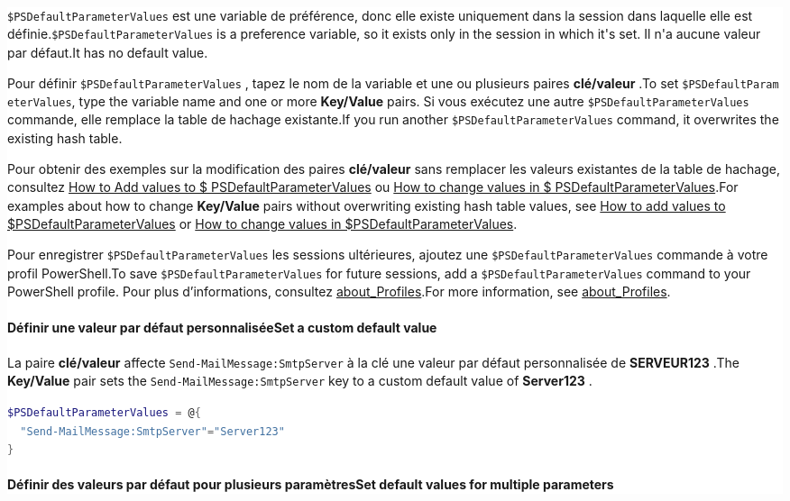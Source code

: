 <span data-ttu-id="1a880-138">`$PSDefaultParameterValues` est une variable de préférence, donc elle existe uniquement dans la session dans laquelle elle est définie.</span><span class="sxs-lookup"><span data-stu-id="1a880-138">`$PSDefaultParameterValues` is a preference variable, so it exists only in the session in which it's set.</span></span> <span data-ttu-id="1a880-139">Il n'a aucune valeur par défaut.</span><span class="sxs-lookup"><span data-stu-id="1a880-139">It has no default value.</span></span>

<span data-ttu-id="1a880-140">Pour définir `$PSDefaultParameterValues` , tapez le nom de la variable et une ou plusieurs paires **clé/valeur** .</span><span class="sxs-lookup"><span data-stu-id="1a880-140">To set `$PSDefaultParameterValues`, type the variable name and one or more **Key/Value** pairs.</span></span> <span data-ttu-id="1a880-141">Si vous exécutez une autre `$PSDefaultParameterValues` commande, elle remplace la table de hachage existante.</span><span class="sxs-lookup"><span data-stu-id="1a880-141">If you run another `$PSDefaultParameterValues` command, it overwrites the existing hash table.</span></span>

<span data-ttu-id="1a880-142">Pour obtenir des exemples sur la modification des paires **clé/valeur** sans remplacer les valeurs existantes de la table de hachage, consultez [How to Add values to \$ PSDefaultParameterValues](#how-to-add-values-to-psdefaultparametervalues) ou [How to change values in \$ PSDefaultParameterValues](#how-to-change-values-in-psdefaultparametervalues).</span><span class="sxs-lookup"><span data-stu-id="1a880-142">For examples about how to change **Key/Value** pairs without overwriting existing hash table values, see [How to add values to \$PSDefaultParameterValues](#how-to-add-values-to-psdefaultparametervalues) or [How to change values in \$PSDefaultParameterValues](#how-to-change-values-in-psdefaultparametervalues).</span></span>

<span data-ttu-id="1a880-143">Pour enregistrer `$PSDefaultParameterValues` les sessions ultérieures, ajoutez une `$PSDefaultParameterValues` commande à votre profil PowerShell.</span><span class="sxs-lookup"><span data-stu-id="1a880-143">To save `$PSDefaultParameterValues` for future sessions, add a `$PSDefaultParameterValues` command to your PowerShell profile.</span></span> <span data-ttu-id="1a880-144">Pour plus d’informations, consultez [about_Profiles](about_Profiles.md).</span><span class="sxs-lookup"><span data-stu-id="1a880-144">For more information, see [about_Profiles](about_Profiles.md).</span></span>

#### <a name="set-a-custom-default-value"></a><span data-ttu-id="1a880-145">Définir une valeur par défaut personnalisée</span><span class="sxs-lookup"><span data-stu-id="1a880-145">Set a custom default value</span></span>

<span data-ttu-id="1a880-146">La paire **clé/valeur** affecte `Send-MailMessage:SmtpServer` à la clé une valeur par défaut personnalisée de **SERVEUR123** .</span><span class="sxs-lookup"><span data-stu-id="1a880-146">The **Key/Value** pair sets the `Send-MailMessage:SmtpServer` key to a custom default value of **Server123** .</span></span>

```powershell
$PSDefaultParameterValues = @{
  "Send-MailMessage:SmtpServer"="Server123"
}
```

#### <a name="set-default-values-for-multiple-parameters"></a><span data-ttu-id="1a880-147">Définir des valeurs par défaut pour plusieurs paramètres</span><span class="sxs-lookup"><span data-stu-id="1a880-147">Set default values for multiple parameters</span></span>
